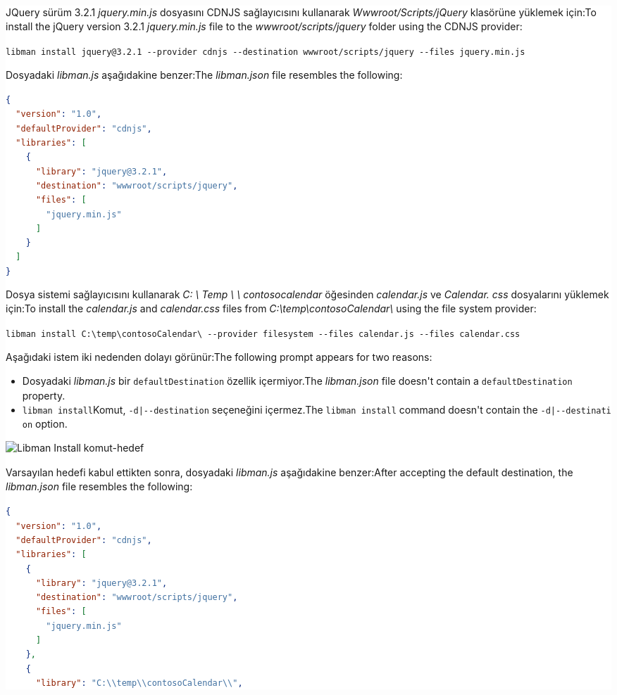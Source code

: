 <span data-ttu-id="a8b58-162">JQuery sürüm 3.2.1 *jquery.min.js* dosyasını CDNJS sağlayıcısını kullanarak *Wwwroot/Scripts/jQuery* klasörüne yüklemek için:</span><span class="sxs-lookup"><span data-stu-id="a8b58-162">To install the jQuery version 3.2.1 *jquery.min.js* file to the *wwwroot/scripts/jquery* folder using the CDNJS provider:</span></span>

```console
libman install jquery@3.2.1 --provider cdnjs --destination wwwroot/scripts/jquery --files jquery.min.js
```

<span data-ttu-id="a8b58-163">Dosyadaki *libman.js* aşağıdakine benzer:</span><span class="sxs-lookup"><span data-stu-id="a8b58-163">The *libman.json* file resembles the following:</span></span>

```json
{
  "version": "1.0",
  "defaultProvider": "cdnjs",
  "libraries": [
    {
      "library": "jquery@3.2.1",
      "destination": "wwwroot/scripts/jquery",
      "files": [
        "jquery.min.js"
      ]
    }
  ]
}
```

<span data-ttu-id="a8b58-164">Dosya sistemi sağlayıcısını kullanarak *C: \\ Temp \\ \\ contosocalendar* öğesinden *calendar.js* ve *Calendar. css* dosyalarını yüklemek için:</span><span class="sxs-lookup"><span data-stu-id="a8b58-164">To install the *calendar.js* and *calendar.css* files from *C:\\temp\\contosoCalendar\\* using the file system provider:</span></span>

  ```console
  libman install C:\temp\contosoCalendar\ --provider filesystem --files calendar.js --files calendar.css
  ```

<span data-ttu-id="a8b58-165">Aşağıdaki istem iki nedenden dolayı görünür:</span><span class="sxs-lookup"><span data-stu-id="a8b58-165">The following prompt appears for two reasons:</span></span>

* <span data-ttu-id="a8b58-166">Dosyadaki *libman.js* bir `defaultDestination` özellik içermiyor.</span><span class="sxs-lookup"><span data-stu-id="a8b58-166">The *libman.json* file doesn't contain a `defaultDestination` property.</span></span>
* <span data-ttu-id="a8b58-167">`libman install`Komut, `-d|--destination` seçeneğini içermez.</span><span class="sxs-lookup"><span data-stu-id="a8b58-167">The `libman install` command doesn't contain the `-d|--destination` option.</span></span>

![Libman Install komut-hedef](_static/libman-install-destination.png)

<span data-ttu-id="a8b58-169">Varsayılan hedefi kabul ettikten sonra, dosyadaki *libman.js* aşağıdakine benzer:</span><span class="sxs-lookup"><span data-stu-id="a8b58-169">After accepting the default destination, the *libman.json* file resembles the following:</span></span>

```json
{
  "version": "1.0",
  "defaultProvider": "cdnjs",
  "libraries": [
    {
      "library": "jquery@3.2.1",
      "destination": "wwwroot/scripts/jquery",
      "files": [
        "jquery.min.js"
      ]
    },
    {
      "library": "C:\\temp\\contosoCalendar\\",
```